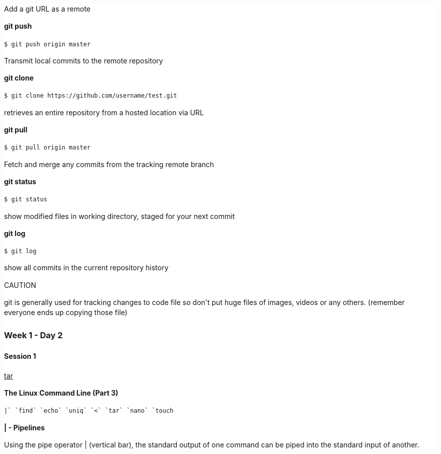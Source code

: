 Add a git URL as a remote

**git push**

```
$ git push origin master
```

Transmit local commits to the remote repository

**git clone**

```
$ git clone https://github.com/username/test.git
```

retrieves an entire repository from a hosted location via URL

**git pull**

```
$ git pull origin master
```

Fetch and merge any commits from the tracking remote branch

**git status**

```
$ git status
```

show modified files in working directory, staged for your next commit

**git log**

```
$ git log
```

show all commits in the current repository history

CAUTION

git is generally used for tracking changes to code file so don't put huge files of images, videos or any others. (remember everyone ends up copying those file)



### Week 1 - Day 2

#### Session 1

[tar](https://xkcd.com/1168/)

**The Linux Command Line (Part 3)**

```
|` `find` `echo` `uniq` `<` `tar` `nano` `touch
```

**| - Pipelines**

Using the pipe operator | (vertical bar), the standard output of one command can be piped into the standard input of another.
